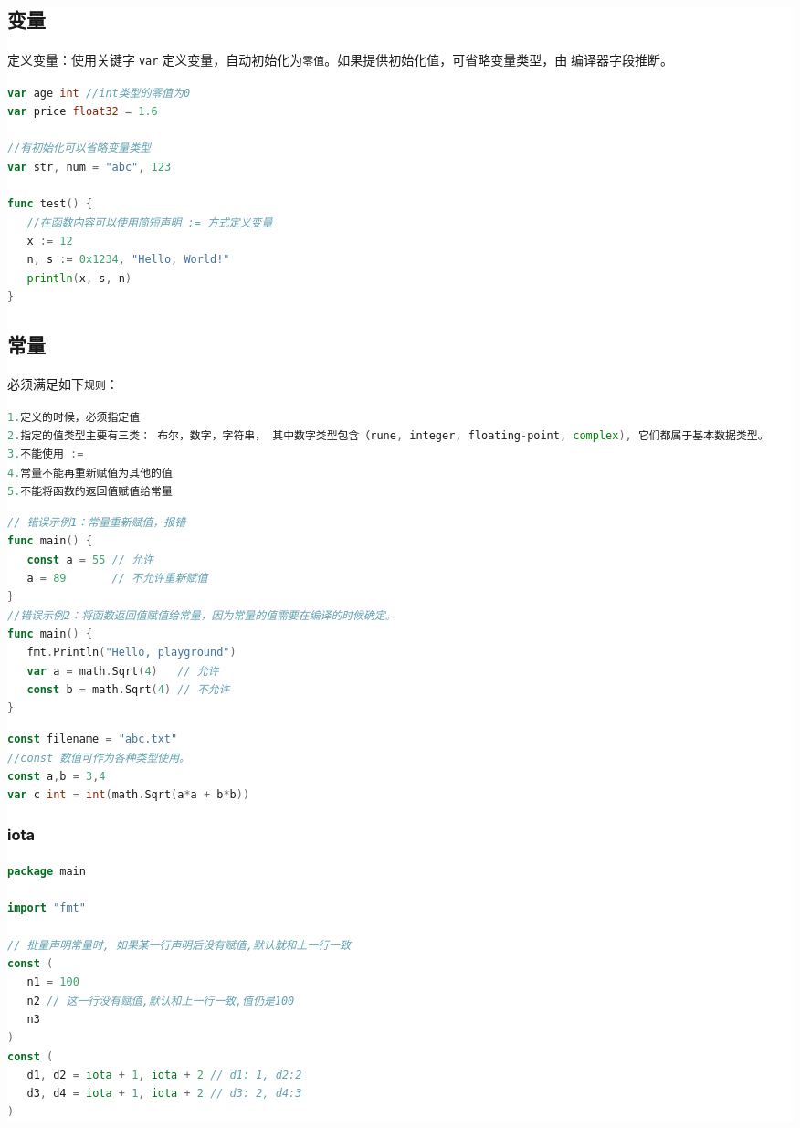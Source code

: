 
## 变量
定义变量：使用关键字 `var` 定义变量，自动初始化为`零值`。如果提供初始化值，可省略变量类型，由 编译器字段推断。
```go
var age int //int类型的零值为0
var price float32 = 1.6

//有初始化可以省略变量类型
var str, num = "abc", 123

func test() {
   //在函数内容可以使用简短声明 := 方式定义变量
   x := 12
   n, s := 0x1234, "Hello, World!"
   println(x, s, n)
}
```

## 常量
必须满足如下`规则`：
```go
1.定义的时候，必须指定值
2.指定的值类型主要有三类： 布尔，数字，字符串， 其中数字类型包含（rune, integer, floating-point, complex), 它们都属于基本数据类型。
3.不能使用 := 
4.常量不能再重新赋值为其他的值
5.不能将函数的返回值赋值给常量
```

```go
// 错误示例1：常量重新赋值，报错
func main() {
   const a = 55 // 允许
   a = 89       // 不允许重新赋值
}
//错误示例2：将函数返回值赋值给常量，因为常量的值需要在编译的时候确定。
func main() {
   fmt.Println("Hello, playground")
   var a = math.Sqrt(4)   // 允许
   const b = math.Sqrt(4) // 不允许
}
```
```go
const filename = "abc.txt"
//const 数值可作为各种类型使用。
const a,b = 3,4
var c int = int(math.Sqrt(a*a + b*b))
```
### iota
```go
package main

import "fmt"

// 批量声明常量时, 如果某一行声明后没有赋值,默认就和上一行一致
const (
   n1 = 100
   n2 // 这一行没有赋值,默认和上一行一致,值仍是100
   n3
)
const (
   d1, d2 = iota + 1, iota + 2 // d1: 1, d2:2
   d3, d4 = iota + 1, iota + 2 // d3: 2, d4:3
)

```